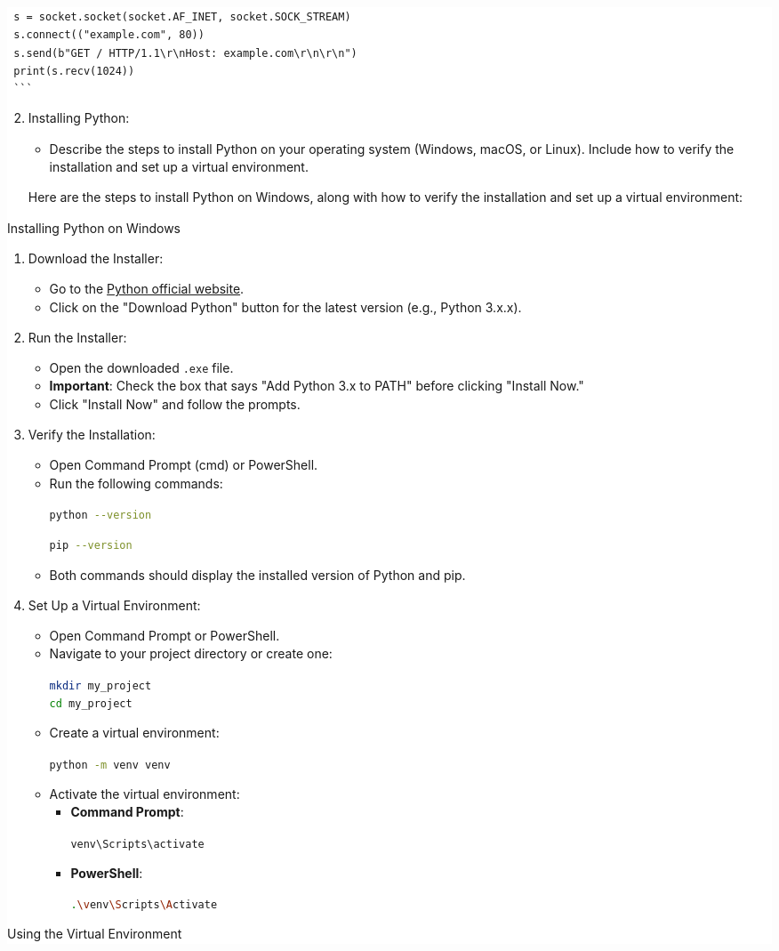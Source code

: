      s = socket.socket(socket.AF_INET, socket.SOCK_STREAM)
     s.connect(("example.com", 80))
     s.send(b"GET / HTTP/1.1\r\nHost: example.com\r\n\r\n")
     print(s.recv(1024))
     ```

2. Installing Python:
   - Describe the steps to install Python on your operating system (Windows, macOS, or Linux). Include how to verify the installation and set up a virtual environment.

   Here are the steps to install Python on Windows, along with how to verify the installation and set up a virtual environment:

Installing Python on Windows

1. Download the Installer:
   - Go to the [Python official website](https://www.python.org/downloads/).
   - Click on the "Download Python" button for the latest version (e.g., Python 3.x.x).

2. Run the Installer:
   - Open the downloaded `.exe` file.
   - **Important**: Check the box that says "Add Python 3.x to PATH" before clicking "Install Now."
   - Click "Install Now" and follow the prompts.

3. Verify the Installation:
   - Open Command Prompt (cmd) or PowerShell.
   - Run the following commands:
     ```bash
     python --version
     ```
     ```bash
     pip --version
     ```
   - Both commands should display the installed version of Python and pip.

4. Set Up a Virtual Environment:
   - Open Command Prompt or PowerShell.
   - Navigate to your project directory or create one:
     ```bash
     mkdir my_project
     cd my_project
     ```
   - Create a virtual environment:
     ```bash
     python -m venv venv
     ```
   - Activate the virtual environment:
     - **Command Prompt**:
       ```bash
       venv\Scripts\activate
       ```
     - **PowerShell**:
       ```bash
       .\venv\Scripts\Activate
       ```
Using the Virtual Environment
